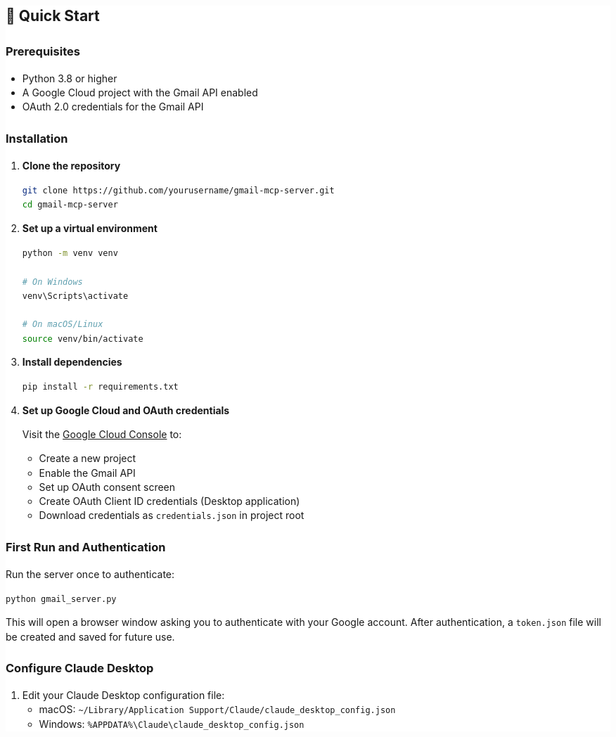 ## 🚀 Quick Start

### Prerequisites

- Python 3.8 or higher
- A Google Cloud project with the Gmail API enabled
- OAuth 2.0 credentials for the Gmail API

### Installation

1. **Clone the repository**
   ```bash
   git clone https://github.com/yourusername/gmail-mcp-server.git
   cd gmail-mcp-server
   ```

2. **Set up a virtual environment**
   ```bash
   python -m venv venv
   
   # On Windows
   venv\Scripts\activate
   
   # On macOS/Linux
   source venv/bin/activate
   ```

3. **Install dependencies**
   ```bash
   pip install -r requirements.txt
   ```

4. **Set up Google Cloud and OAuth credentials**
   
   Visit the [Google Cloud Console](https://console.cloud.google.com/) to:
   - Create a new project
   - Enable the Gmail API
   - Set up OAuth consent screen
   - Create OAuth Client ID credentials (Desktop application)
   - Download credentials as `credentials.json` in project root

### First Run and Authentication

Run the server once to authenticate:

```bash
python gmail_server.py
```

This will open a browser window asking you to authenticate with your Google account. After authentication, a `token.json` file will be created and saved for future use.

### Configure Claude Desktop

1. Edit your Claude Desktop configuration file:
   - macOS: `~/Library/Application Support/Claude/claude_desktop_config.json`
   - Windows: `%APPDATA%\Claude\claude_desktop_config.json`
